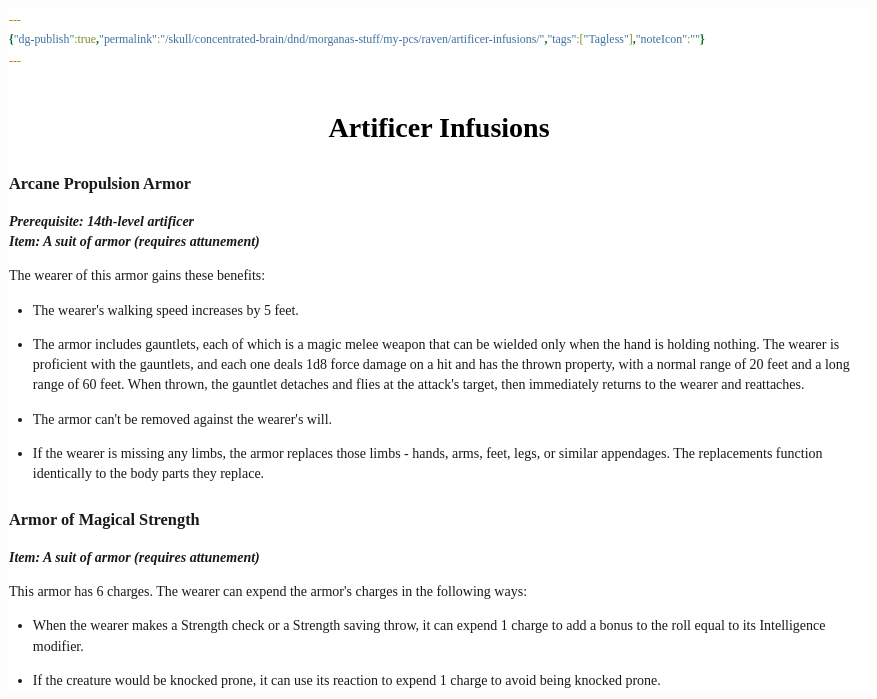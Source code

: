 ```yaml
---
{"dg-publish":true,"permalink":"/skull/concentrated-brain/dnd/morganas-stuff/my-pcs/raven/artificer-infusions/","tags":["Tagless"],"noteIcon":""}
---
```


<style id="Force_Custom_Fonts" type="text/css">@font-face{font-style:normal;font-family:"Merriweather";src:local("Merriweather")}@font-face{font-style:bolder;font-family:"Merriweather";src:local("Merriweather")}@font-face{font-style:normal;font-family:"Merriweather";src:local("Merriweather");unicode-range:U+0-FF,U+2E80-9FFF,U+F900-FAFF,U+FE30-FE4F,U+20000-2FA1F}@font-face{font-style:bolder;font-family:"Merriweather";src:local("Merriweather");unicode-range:U+0-FF,U+2E80-9FFF,U+F900-FAFF,U+FE30-FE4F,U+20000-2FA1F}@font-face{font-style:normal;font-family:"Merriweather";src:local("Merriweather");unicode-range:U+0-FF}@font-face{font-style:bolder;font-family:"Merriweather";src:local("Merriweather");unicode-range:U+0-FF}:not(pre):not(code):not(textarea):not(tt):not(kbd):not(samp):not(var){font-family:"Merriweather"!important}pre,code,textarea,tt,kbd,samp,var{font-family:monospace!important}pre *,code *,textarea *,tt *,kbd *,samp *,var *{font-family:monospace!important}</style>


# <center><span style="color:#000000">Artificer Infusions</span></center>



### Arcane Propulsion Armor

**_Prerequisite: 14th-level artificer_**  
**_Item: A suit of armor (requires attunement)_**

The wearer of this armor gains these benefits:

- The wearer's walking speed increases by 5 feet.

- The armor includes gauntlets, each of which is a magic melee weapon that can be wielded only when the hand is holding nothing. The wearer is proficient with the gauntlets, and each one deals 1d8 force damage on a hit and has the thrown property, with a normal range of 20 feet and a long range of 60 feet. When thrown, the gauntlet detaches and flies at the attack's target, then immediately returns to the wearer and reattaches.

- The armor can't be removed against the wearer's will.

- If the wearer is missing any limbs, the armor replaces those limbs - hands, arms, feet, legs, or similar appendages. The replacements function identically to the body parts they replace.

### Armor of Magical Strength

**_Item: A suit of armor (requires attunement)_**

This armor has 6 charges. The wearer can expend the armor's charges in the following ways:

- When the wearer makes a Strength check or a Strength saving throw, it can expend 1 charge to add a bonus to the roll equal to its Intelligence modifier.

- If the creature would be knocked prone, it can use its reaction to expend 1 charge to avoid being knocked prone.
